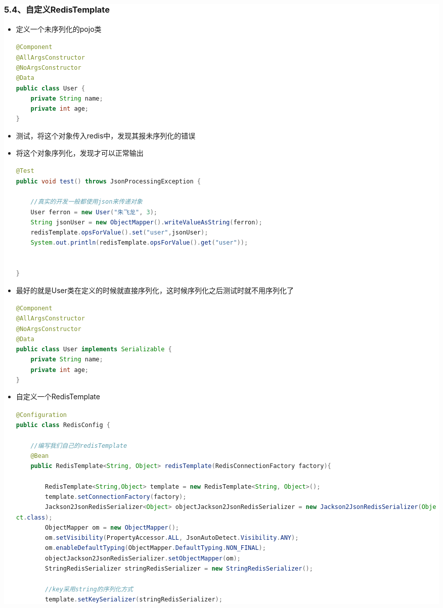 ### 5.4、自定义RedisTemplate

- 定义一个未序列化的pojo类

  ```java
  @Component
  @AllArgsConstructor
  @NoArgsConstructor
  @Data
  public class User {
      private String name;
      private int age;
  }
  ```

- 测试，将这个对象传入redis中，发现其报未序列化的错误

- 将这个对象序列化，发现才可以正常输出

  ```java
  @Test
  public void test() throws JsonProcessingException {
  
      //真实的开发一般都使用json来传递对象
      User ferron = new User("朱飞龙", 3);
      String jsonUser = new ObjectMapper().writeValueAsString(ferron);
      redisTemplate.opsForValue().set("user",jsonUser);
      System.out.println(redisTemplate.opsForValue().get("user"));
  
  
  }
  ```

- 最好的就是User类在定义的时候就直接序列化，这时候序列化之后测试时就不用序列化了

  ```java
  @Component
  @AllArgsConstructor
  @NoArgsConstructor
  @Data
  public class User implements Serializable {
      private String name;
      private int age;
  }
  ```

- 自定义一个RedisTemplate

  ```java
  @Configuration
  public class RedisConfig {
  
      //编写我们自己的redisTemplate
      @Bean
      public RedisTemplate<String, Object> redisTemplate(RedisConnectionFactory factory){
  
          RedisTemplate<String,Object> template = new RedisTemplate<String, Object>();
          template.setConnectionFactory(factory);
          Jackson2JsonRedisSerializer<Object> objectJackson2JsonRedisSerializer = new Jackson2JsonRedisSerializer(Object.class);
          ObjectMapper om = new ObjectMapper();
          om.setVisibility(PropertyAccessor.ALL, JsonAutoDetect.Visibility.ANY);
          om.enableDefaultTyping(ObjectMapper.DefaultTyping.NON_FINAL);
          objectJackson2JsonRedisSerializer.setObjectMapper(om);
          StringRedisSerializer stringRedisSerializer = new StringRedisSerializer();
  
          //key采用string的序列化方式
          template.setKeySerializer(stringRedisSerializer);
  ```